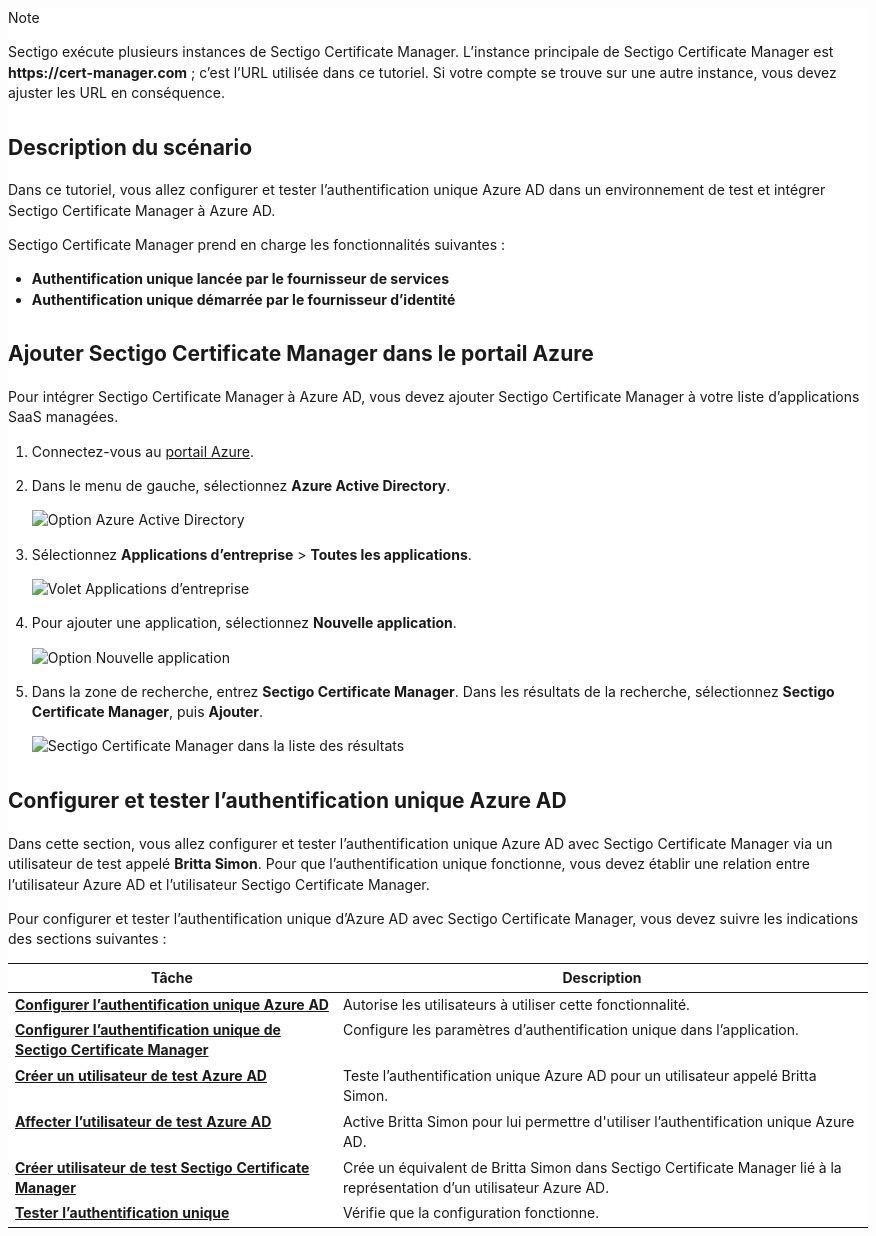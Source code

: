 > [!NOTE]
> Sectigo exécute plusieurs instances de Sectigo Certificate Manager. L’instance principale de Sectigo Certificate Manager est **https:\//cert-manager.com** ; c’est l’URL utilisée dans ce tutoriel.  Si votre compte se trouve sur une autre instance, vous devez ajuster les URL en conséquence.

## <a name="scenario-description"></a>Description du scénario

Dans ce tutoriel, vous allez configurer et tester l’authentification unique Azure AD dans un environnement de test et intégrer Sectigo Certificate Manager à Azure AD.

Sectigo Certificate Manager prend en charge les fonctionnalités suivantes :

* **Authentification unique lancée par le fournisseur de services**
* **Authentification unique démarrée par le fournisseur d’identité**

## <a name="add-sectigo-certificate-manager-in-the-azure-portal"></a>Ajouter Sectigo Certificate Manager dans le portail Azure

Pour intégrer Sectigo Certificate Manager à Azure AD, vous devez ajouter Sectigo Certificate Manager à votre liste d’applications SaaS managées.

1. Connectez-vous au [portail Azure](https://portal.azure.com).

1. Dans le menu de gauche, sélectionnez **Azure Active Directory**.

    ![Option Azure Active Directory](common/select-azuread.png)

1. Sélectionnez **Applications d’entreprise** > **Toutes les applications**.

    ![Volet Applications d’entreprise](common/enterprise-applications.png)

1. Pour ajouter une application, sélectionnez **Nouvelle application**.

    ![Option Nouvelle application](common/add-new-app.png)

1. Dans la zone de recherche, entrez **Sectigo Certificate Manager**. Dans les résultats de la recherche, sélectionnez **Sectigo Certificate Manager**, puis **Ajouter**.

    ![Sectigo Certificate Manager dans la liste des résultats](common/search-new-app.png)

## <a name="configure-and-test-azure-ad-single-sign-on"></a>Configurer et tester l’authentification unique Azure AD

Dans cette section, vous allez configurer et tester l’authentification unique Azure AD avec Sectigo Certificate Manager via un utilisateur de test appelé **Britta Simon**. Pour que l’authentification unique fonctionne, vous devez établir une relation entre l’utilisateur Azure AD et l’utilisateur Sectigo Certificate Manager.

Pour configurer et tester l’authentification unique d’Azure AD avec Sectigo Certificate Manager, vous devez suivre les indications des sections suivantes :

| Tâche | Description |
| --- | --- |
| **[Configurer l’authentification unique Azure AD](#configure-azure-ad-single-sign-on)** | Autorise les utilisateurs à utiliser cette fonctionnalité. |
| **[Configurer l’authentification unique de Sectigo Certificate Manager](#configure-sectigo-certificate-manager-single-sign-on)** | Configure les paramètres d’authentification unique dans l’application. |
| **[Créer un utilisateur de test Azure AD](#create-an-azure-ad-test-user)** | Teste l’authentification unique Azure AD pour un utilisateur appelé Britta Simon. |
| **[Affecter l’utilisateur de test Azure AD](#assign-the-azure-ad-test-user)** | Active Britta Simon pour lui permettre d'utiliser l’authentification unique Azure AD. |
| **[Créer utilisateur de test Sectigo Certificate Manager](#create-a-sectigo-certificate-manager-test-user)** | Crée un équivalent de Britta Simon dans Sectigo Certificate Manager lié à la représentation d’un utilisateur Azure AD. |
| **[Tester l’authentification unique](#test-single-sign-on)** | Vérifie que la configuration fonctionne. |
